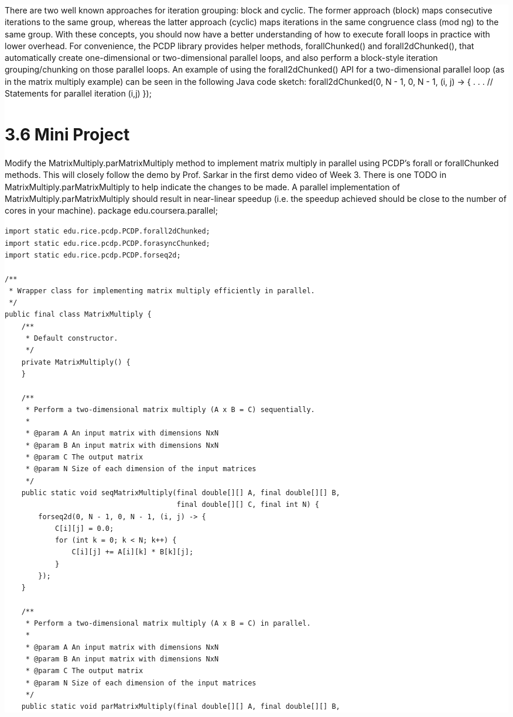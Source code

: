 There are two well known approaches for iteration grouping: block and cyclic. The former approach (block) maps consecutive iterations to the same group, whereas the latter approach (cyclic) maps iterations in the same congruence class (mod ng) to the same group. With these concepts, you should now have a better understanding of how to execute forall loops in practice with lower overhead.
For convenience, the PCDP library provides helper methods, forallChunked() and forall2dChunked(), that automatically create one-dimensional or two-dimensional parallel loops, and also perform a block-style iteration grouping/chunking on those parallel loops. An example of using the forall2dChunked() API for a two-dimensional parallel loop (as in the matrix multiply example) can be seen in the following Java code sketch:
forall2dChunked(0, N - 1, 0, N - 1, (i, j) -> {
    . . . // Statements for parallel iteration (i,j)
 });
 
# 3.6 Mini Project
Modify the MatrixMultiply.parMatrixMultiply method to implement matrix multiply in parallel using PCDP’s forall or forallChunked methods. This will closely follow the demo by Prof. Sarkar in the first demo video of Week 3. There is one TODO in MatrixMultiply.parMatrixMultiply to help indicate the changes to be made. A parallel implementation of MatrixMultiply.parMatrixMultiply should result in near-linear speedup (i.e. the speedup achieved should be close to the number of cores in your machine).
package edu.coursera.parallel;
```
import static edu.rice.pcdp.PCDP.forall2dChunked;
import static edu.rice.pcdp.PCDP.forasyncChunked;
import static edu.rice.pcdp.PCDP.forseq2d;

/**
 * Wrapper class for implementing matrix multiply efficiently in parallel.
 */
public final class MatrixMultiply {
    /**
     * Default constructor.
     */
    private MatrixMultiply() {
    }

    /**
     * Perform a two-dimensional matrix multiply (A x B = C) sequentially.
     *
     * @param A An input matrix with dimensions NxN
     * @param B An input matrix with dimensions NxN
     * @param C The output matrix
     * @param N Size of each dimension of the input matrices
     */
    public static void seqMatrixMultiply(final double[][] A, final double[][] B,
                                         final double[][] C, final int N) {
        forseq2d(0, N - 1, 0, N - 1, (i, j) -> {
            C[i][j] = 0.0;
            for (int k = 0; k < N; k++) {
                C[i][j] += A[i][k] * B[k][j];
            }
        });
    }

    /**
     * Perform a two-dimensional matrix multiply (A x B = C) in parallel.
     *
     * @param A An input matrix with dimensions NxN
     * @param B An input matrix with dimensions NxN
     * @param C The output matrix
     * @param N Size of each dimension of the input matrices
     */
    public static void parMatrixMultiply(final double[][] A, final double[][] B,
```